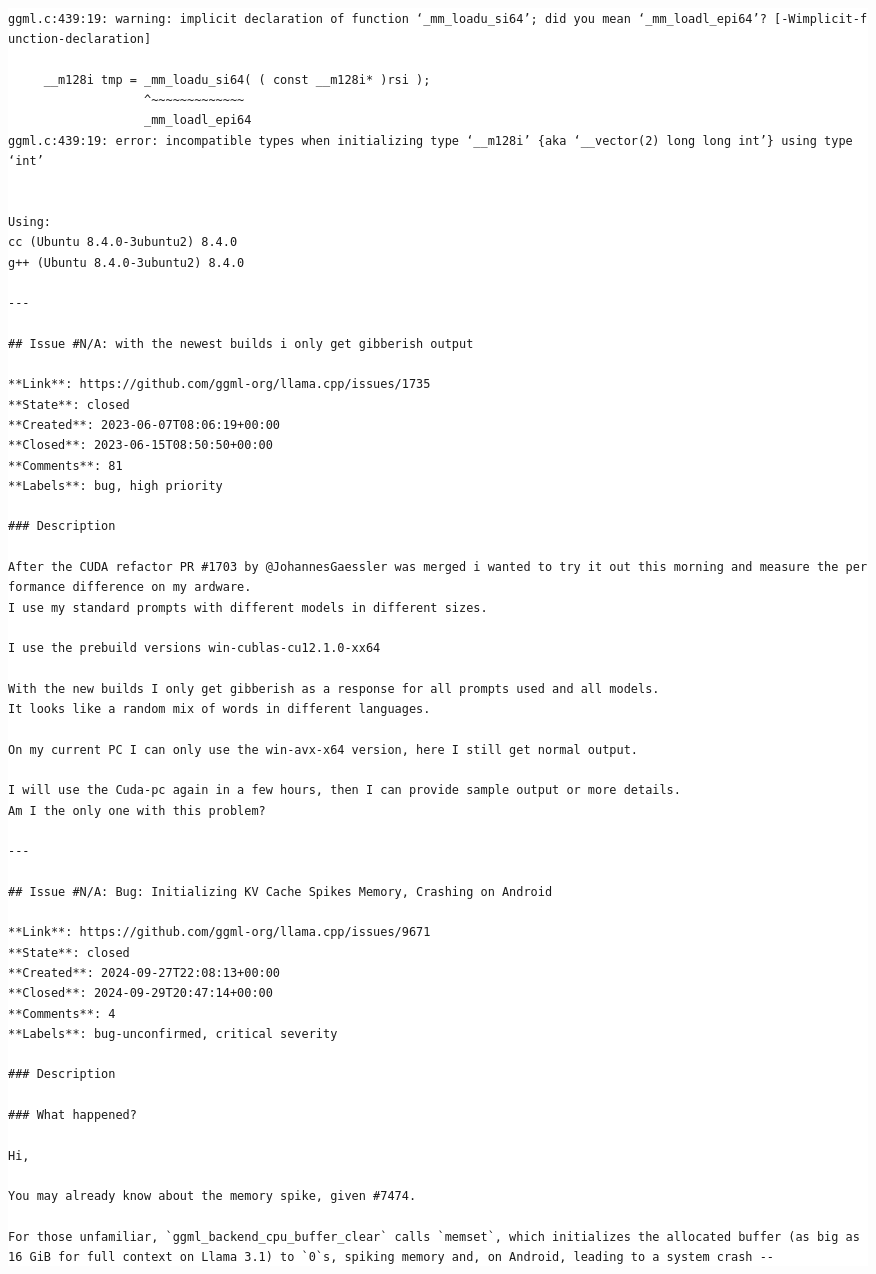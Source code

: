 ```
ggml.c:439:19: warning: implicit declaration of function ‘_mm_loadu_si64’; did you mean ‘_mm_loadl_epi64’? [-Wimplicit-function-declaration]

     __m128i tmp = _mm_loadu_si64( ( const __m128i* )rsi );
                   ^~~~~~~~~~~~~~
                   _mm_loadl_epi64
ggml.c:439:19: error: incompatible types when initializing type ‘__m128i’ {aka ‘__vector(2) long long int’} using type ‘int’


Using:
cc (Ubuntu 8.4.0-3ubuntu2) 8.4.0
g++ (Ubuntu 8.4.0-3ubuntu2) 8.4.0

---

## Issue #N/A: with the newest builds i only get gibberish output

**Link**: https://github.com/ggml-org/llama.cpp/issues/1735
**State**: closed
**Created**: 2023-06-07T08:06:19+00:00
**Closed**: 2023-06-15T08:50:50+00:00
**Comments**: 81
**Labels**: bug, high priority

### Description

After the CUDA refactor PR #1703 by @JohannesGaessler was merged i wanted to try it out this morning and measure the performance difference on my ardware.
I use my standard prompts with different models in different sizes.

I use the prebuild versions win-cublas-cu12.1.0-xx64

With the new builds I only get gibberish as a response for all prompts used and all models.
It looks like a random mix of words in different languages.

On my current PC I can only use the win-avx-x64 version, here I still get normal output.

I will use the Cuda-pc again in a few hours, then I can provide sample output or more details.
Am I the only one with this problem?

---

## Issue #N/A: Bug: Initializing KV Cache Spikes Memory, Crashing on Android

**Link**: https://github.com/ggml-org/llama.cpp/issues/9671
**State**: closed
**Created**: 2024-09-27T22:08:13+00:00
**Closed**: 2024-09-29T20:47:14+00:00
**Comments**: 4
**Labels**: bug-unconfirmed, critical severity

### Description

### What happened?

Hi,

You may already know about the memory spike, given #7474.

For those unfamiliar, `ggml_backend_cpu_buffer_clear` calls `memset`, which initializes the allocated buffer (as big as 16 GiB for full context on Llama 3.1) to `0`s, spiking memory and, on Android, leading to a system crash --
```